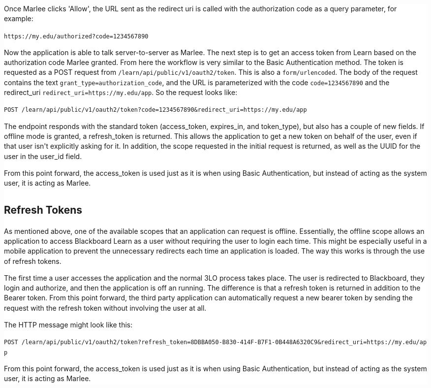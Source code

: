 Once Marlee clicks 'Allow', the URL sent as the redirect uri is called with
the authorization code as a query parameter, for example:
```
https://my.edu/authorized?code=1234567890
```

Now the application is able to talk server-to-server as Marlee. The next step
is to get an access token from Learn based on the authorization code Marlee
granted. From here the workflow is very similar to the Basic Authentication
method. The token is requested as a POST request from
`/learn/api/public/v1/oauth2/token`. This is also a `form/urlencoded`. The body of
the request contains the text `grant_type=authorization_code`, and the URL is
parameterized with the code `code=1234567890` and the redirect_uri
`redirect_uri=https://my.edu/app`. So the request looks like:
```
POST /learn/api/public/v1/oauth2/token?code=1234567890&redirect_uri=https://my.edu/app
```

The endpoint responds with the standard token (access_token, expires_in, and
token_type), but also has a couple of new fields. If offline mode is granted,
a refresh_token is returned. This allows the application to get a new token on
behalf of the user, even if that user isn't explicitly asking for it. In
addition, the scope requested in the initial request is returned, as well as
the UUID for the user in the user_id field.

From this point forward, the access_token is used just as it is when using
Basic Authentication, but instead of acting as the system user, it is acting
as Marlee.

## Refresh Tokens

As mentioned above, one of the available scopes that an application can
request is offline. Essentially, the offline scope allows an application to
access Blackboard Learn as a user without requiring the user to login each
time. This might be especially useful in a mobile application to prevent the
unnecessary redirects each time an application is loaded. The way this works
is through the use of refresh tokens.

The first time a user accesses the application and the normal 3LO process
takes place. The user is redirected to Blackboard, they login and authorize,
and then the application is off an running. The difference is that a refresh
token is returned in addition to the Bearer token. From this point forward,
the third party application can automatically request a new bearer token by
sending the request with the refresh token without involving the user at all.

The HTTP message might look like this:
```
POST /learn/api/public/v1/oauth2/token?refresh_token=8DBBA050-B830-414F-B7F1-0B448A6320C9&redirect_uri=https://my.edu/app
```

From this point forward, the access_token is used just as it is when using
Basic Authentication, but instead of acting as the system user, it is acting
as Marlee.
